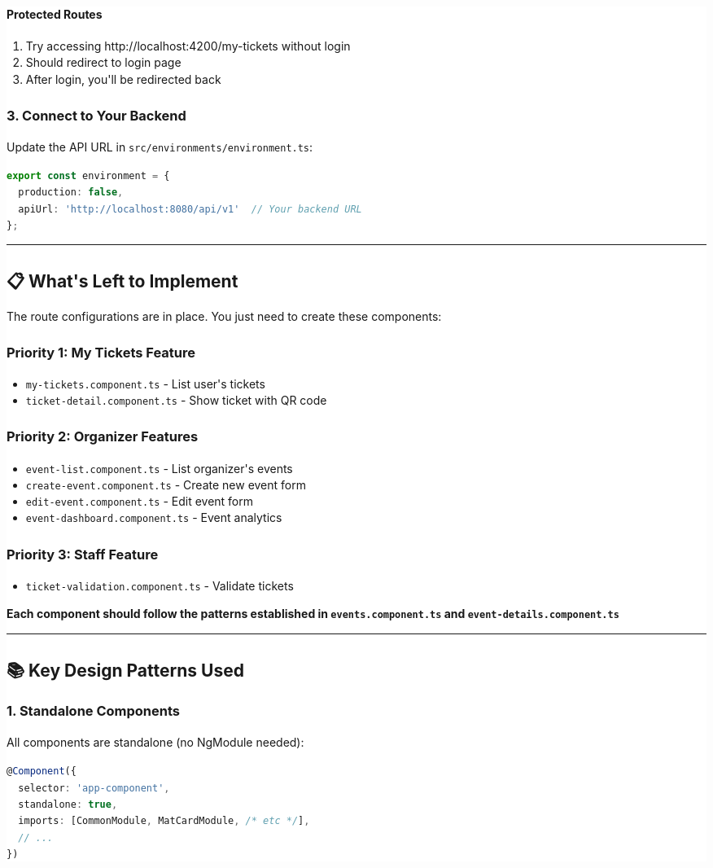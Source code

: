 #### Protected Routes
1. Try accessing http://localhost:4200/my-tickets without login
2. Should redirect to login page
3. After login, you'll be redirected back

### 3. Connect to Your Backend

Update the API URL in `src/environments/environment.ts`:
```typescript
export const environment = {
  production: false,
  apiUrl: 'http://localhost:8080/api/v1'  // Your backend URL
};
```

---

## 📋 What's Left to Implement

The route configurations are in place. You just need to create these components:

### Priority 1: My Tickets Feature
- `my-tickets.component.ts` - List user's tickets
- `ticket-detail.component.ts` - Show ticket with QR code

### Priority 2: Organizer Features
- `event-list.component.ts` - List organizer's events
- `create-event.component.ts` - Create new event form
- `edit-event.component.ts` - Edit event form
- `event-dashboard.component.ts` - Event analytics

### Priority 3: Staff Feature
- `ticket-validation.component.ts` - Validate tickets

**Each component should follow the patterns established in `events.component.ts` and `event-details.component.ts`**

---

## 📚 Key Design Patterns Used

### 1. **Standalone Components**
All components are standalone (no NgModule needed):
```typescript
@Component({
  selector: 'app-component',
  standalone: true,
  imports: [CommonModule, MatCardModule, /* etc */],
  // ...
})
```
